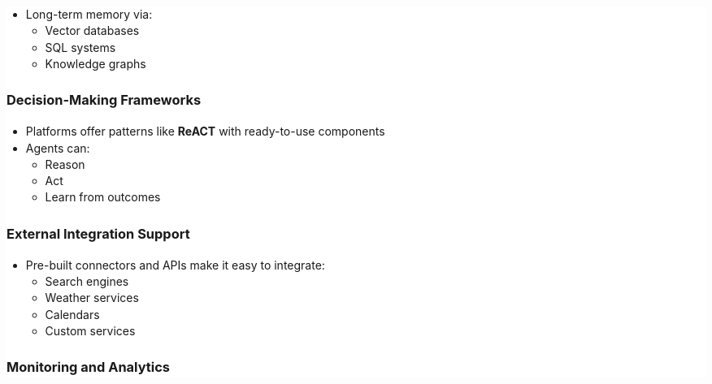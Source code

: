 <ul>
<li>Long-term memory via:

<ul>
<li>Vector databases</li>
<li>SQL systems</li>
<li>Knowledge graphs</li>
</ul>


</li>

</ul>

<h3>
  
  
  Decision-Making Frameworks
</h3>

<ul>
<li>Platforms offer patterns like <strong>ReACT</strong> with ready-to-use components</li>
<li>Agents can:

<ul>
<li>Reason</li>
<li>Act</li>
<li>Learn from outcomes</li>
</ul>


</li>

</ul>

<h3>
  
  
  External Integration Support
</h3>

<ul>
<li>Pre-built connectors and APIs make it easy to integrate:

<ul>
<li>Search engines</li>
<li>Weather services</li>
<li>Calendars</li>
<li>Custom services</li>
</ul>


</li>

</ul>

<h3>
  
  
  Monitoring and Analytics
</h3>
